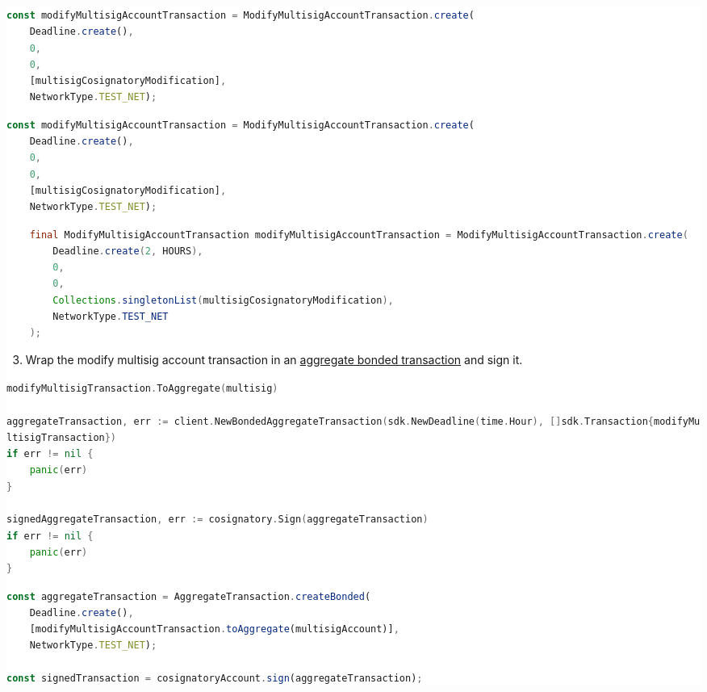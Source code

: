 
```js
const modifyMultisigAccountTransaction = ModifyMultisigAccountTransaction.create(
    Deadline.create(),
    0,
    0,
    [multisigCosignatoryModification],
    NetworkType.TEST_NET);
```


```js
const modifyMultisigAccountTransaction = ModifyMultisigAccountTransaction.create(
    Deadline.create(),
    0,
    0,
    [multisigCosignatoryModification],
    NetworkType.TEST_NET);
```


```java
    final ModifyMultisigAccountTransaction modifyMultisigAccountTransaction = ModifyMultisigAccountTransaction.create(
        Deadline.create(2, HOURS),
        0,
        0,
        Collections.singletonList(multisigCosignatoryModification),
        NetworkType.TEST_NET
    );
```



3. Wrap the modify multisig account transaction in an [aggregate bonded transaction](../../built-in-features/aggregate-transaction.md) and sign it.



```go
modifyMultisigTransaction.ToAggregate(multisig)

aggregateTransaction, err := client.NewBondedAggregateTransaction(sdk.NewDeadline(time.Hour), []sdk.Transaction{modifyMultisigTransaction})
if err != nil {
    panic(err)
}

signedAggregateTransaction, err := cosignatory.Sign(aggregateTransaction)
if err != nil {
    panic(err)
}
```


```js
const aggregateTransaction = AggregateTransaction.createBonded(
    Deadline.create(),
    [modifyMultisigAccountTransaction.toAggregate(multisigAccount)],
    NetworkType.TEST_NET);

const signedTransaction = cosignatoryAccount.sign(aggregateTransaction);
```
